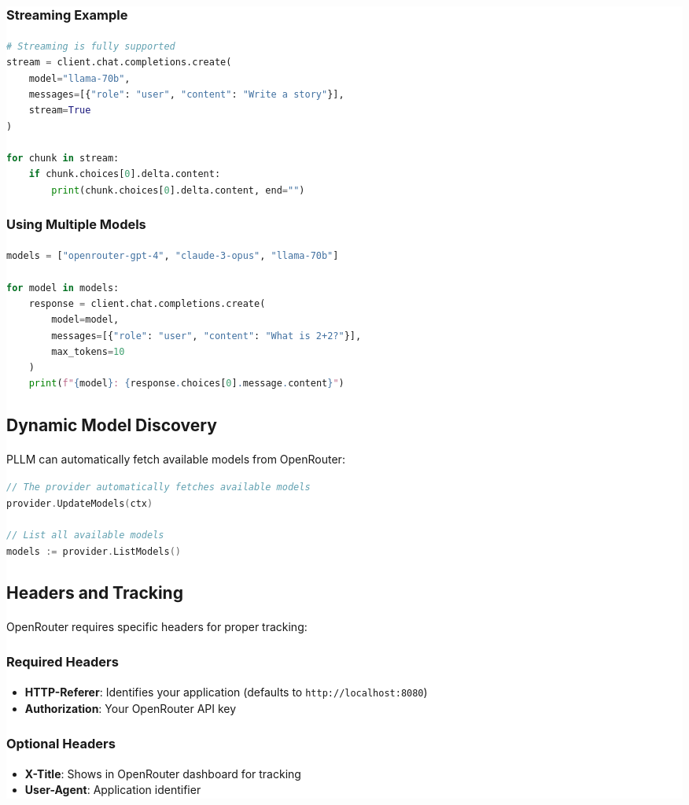 ### Streaming Example

```python
# Streaming is fully supported
stream = client.chat.completions.create(
    model="llama-70b",
    messages=[{"role": "user", "content": "Write a story"}],
    stream=True
)

for chunk in stream:
    if chunk.choices[0].delta.content:
        print(chunk.choices[0].delta.content, end="")
```

### Using Multiple Models

```python
models = ["openrouter-gpt-4", "claude-3-opus", "llama-70b"]

for model in models:
    response = client.chat.completions.create(
        model=model,
        messages=[{"role": "user", "content": "What is 2+2?"}],
        max_tokens=10
    )
    print(f"{model}: {response.choices[0].message.content}")
```

## Dynamic Model Discovery

PLLM can automatically fetch available models from OpenRouter:

```go
// The provider automatically fetches available models
provider.UpdateModels(ctx)

// List all available models
models := provider.ListModels()
```

## Headers and Tracking

OpenRouter requires specific headers for proper tracking:

### Required Headers
- **HTTP-Referer**: Identifies your application (defaults to `http://localhost:8080`)
- **Authorization**: Your OpenRouter API key

### Optional Headers
- **X-Title**: Shows in OpenRouter dashboard for tracking
- **User-Agent**: Application identifier
